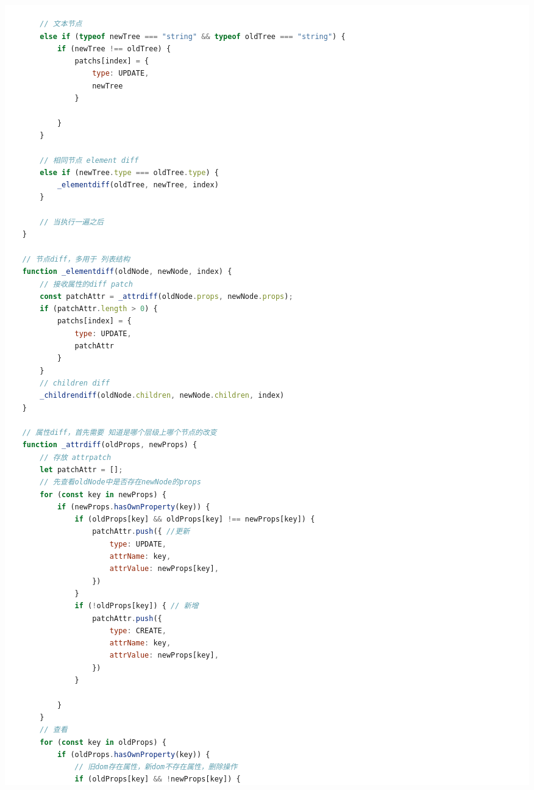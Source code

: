 ```js

        // 文本节点
        else if (typeof newTree === "string" && typeof oldTree === "string") {
            if (newTree !== oldTree) {
                patchs[index] = {
                    type: UPDATE,
                    newTree
                }

            }
        }

        // 相同节点 element diff
        else if (newTree.type === oldTree.type) {
            _elementdiff(oldTree, newTree, index)
        }

        // 当执行一遍之后
    }

    // 节点diff，多用于 列表结构
    function _elementdiff(oldNode, newNode, index) {
        // 接收属性的diff patch
        const patchAttr = _attrdiff(oldNode.props, newNode.props);
        if (patchAttr.length > 0) {
            patchs[index] = {
                type: UPDATE,
                patchAttr
            }
        }
        // children diff
        _childrendiff(oldNode.children, newNode.children, index)
    }

    // 属性diff，首先需要 知道是哪个层级上哪个节点的改变
    function _attrdiff(oldProps, newProps) {
        // 存放 attrpatch
        let patchAttr = [];
        // 先查看oldNode中是否存在newNode的props
        for (const key in newProps) {
            if (newProps.hasOwnProperty(key)) {
                if (oldProps[key] && oldProps[key] !== newProps[key]) {
                    patchAttr.push({ //更新
                        type: UPDATE,
                        attrName: key,
                        attrValue: newProps[key],
                    })
                }
                if (!oldProps[key]) { // 新增
                    patchAttr.push({
                        type: CREATE,
                        attrName: key,
                        attrValue: newProps[key],
                    })
                }

            }
        }
        // 查看
        for (const key in oldProps) {
            if (oldProps.hasOwnProperty(key)) {
                // 旧dom存在属性，新dom不存在属性，删除操作
                if (oldProps[key] && !newProps[key]) {
```